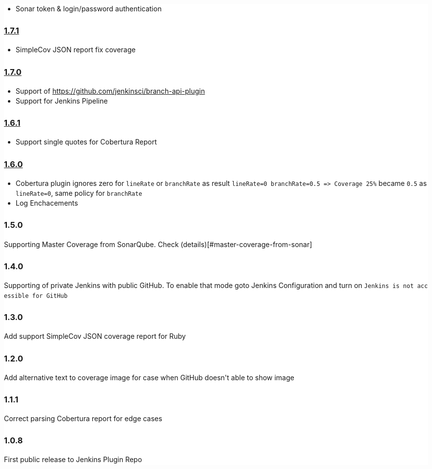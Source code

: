 - Sonar token & login/password authentication

### [1.7.1](https://github.com/jenkinsci/github-pr-coverage-status-plugin/releases/tag/github-pr-coverage-status-1.7.1)

- SimpleCov JSON report fix coverage

### [1.7.0](https://github.com/jenkinsci/github-pr-coverage-status-plugin/releases/tag/github-pr-coverage-status-1.7.0)

- Support of https://github.com/jenkinsci/branch-api-plugin
- Support for Jenkins Pipeline

### [1.6.1](https://github.com/jenkinsci/github-pr-coverage-status-plugin/releases/tag/github-pr-coverage-status-1.6.1)

- Support single quotes for Cobertura Report

### [1.6.0](https://github.com/jenkinsci/github-pr-coverage-status-plugin/releases/tag/github-pr-coverage-status-1.6.0)

- Cobertura plugin ignores zero for ```lineRate``` or ```branchRate``` as result ```lineRate=0 branchRate=0.5 => Coverage 25%``` became ```0.5``` as ```lineRate=0```, same policy for ```branchRate```
- Log Enchacements

### 1.5.0

Supporting Master Coverage from SonarQube. Check (details)[#master-coverage-from-sonar]

### 1.4.0

Supporting of private Jenkins with public GitHub. To enable that mode goto Jenkins Configuration and turn on ```Jenkins is not accessible for GitHub```

### 1.3.0

Add support SimpleCov JSON coverage report for Ruby

### 1.2.0

Add alternative text to coverage image for case when GitHub doesn't able to show image

### 1.1.1

Correct parsing Cobertura report for edge cases 

### 1.0.8

First public release to Jenkins Plugin Repo
